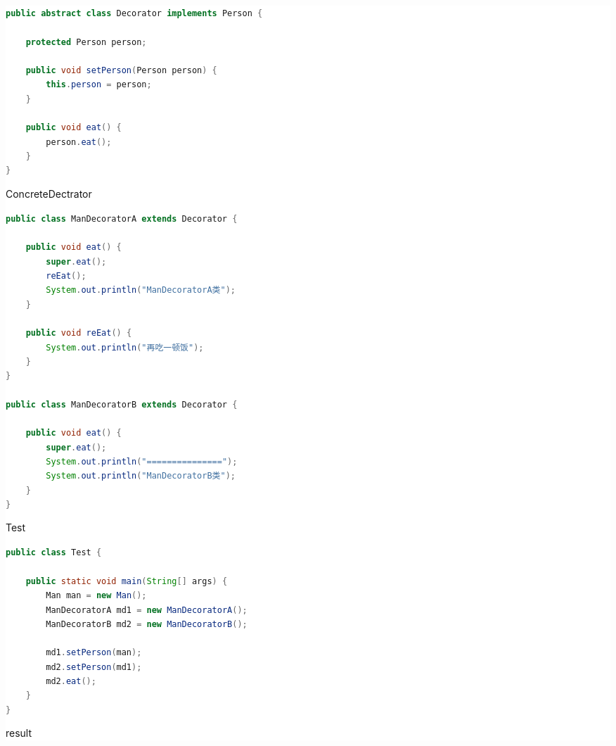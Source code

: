 ```java
public abstract class Decorator implements Person {

    protected Person person;
    
    public void setPerson(Person person) {
        this.person = person;
    }
    
    public void eat() {
        person.eat();
    }
}
```
ConcreteDectrator 
```java
public class ManDecoratorA extends Decorator {

    public void eat() {
        super.eat();
        reEat();
        System.out.println("ManDecoratorA类");
    }

    public void reEat() {
        System.out.println("再吃一顿饭");
    }
}

public class ManDecoratorB extends Decorator {
    
    public void eat() {
        super.eat();
        System.out.println("===============");
        System.out.println("ManDecoratorB类");
    }
}
```
Test 
```java
public class Test {

    public static void main(String[] args) {
        Man man = new Man();
        ManDecoratorA md1 = new ManDecoratorA();
        ManDecoratorB md2 = new ManDecoratorB();
        
        md1.setPerson(man);
        md2.setPerson(md1);
        md2.eat();
    }
}
```
result 
